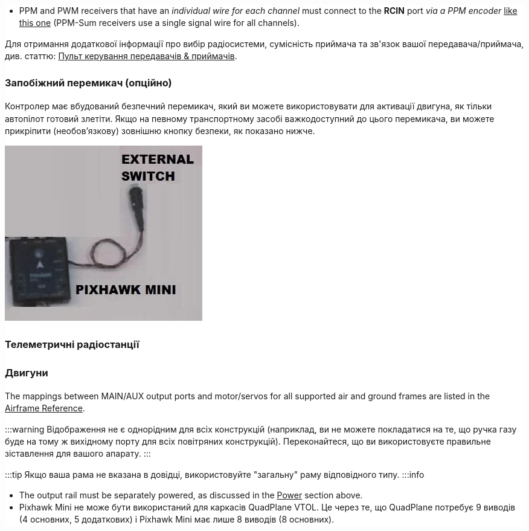 - PPM and PWM receivers that have an _individual wire for each channel_ must connect to the **RCIN** port _via a PPM encoder_ [like this one](https://www.getfpv.com/radios/radio-accessories/holybro-ppm-encoder-module.html) (PPM-Sum receivers use a single signal wire for all channels).

Для отримання додаткової інформації про вибір радіосистеми, сумісність приймача та зв'язок вашої передавача/приймача, див. статтю: [Пульт керування передавачів & приймачів](../getting_started/rc_transmitter_receiver.md).

### Запобіжний перемикач (опційно)

Контролер має вбудований безпечний перемикач, який ви можете використовувати для активації двигуна, як тільки автопілот готовий злетіти.
Якщо на певному транспортному засобі важкодоступний до цього перемикача, ви можете прикріпити (необов’язкову) зовнішню кнопку безпеки, як показано нижче.

![Pixhawk Mini - Optional Switch](../../assets/flight_controller/pixhawk_mini/pixhawk_mini_safety_switch_wiring.jpg)

### Телеметричні радіостанції

### Двигуни

The mappings between MAIN/AUX output ports and motor/servos for all supported air and ground frames are listed in the [Airframe Reference](../airframes/airframe_reference.md).

:::warning
Відображення не є однорідним для всіх конструкцій (наприклад, ви не можете покладатися на те, що ручка газу буде на тому ж вихідному порту для всіх повітряних конструкцій).
Переконайтеся, що ви використовуєте правильне зіставлення для вашого апарату.
:::

:::tip
Якщо ваша рама не вказана в довідці, використовуйте "загальну" раму відповідного типу.
:::info

- The output rail must be separately powered, as discussed in the [Power](#power) section above.
- Pixhawk Mini не може бути використаний для каркасів QuadPlane VTOL. Це через те, що QuadPlane потребує 9 виводів (4 основних, 5 додаткових) і Pixhawk Mini має лише 8 виводів (8 основних).
